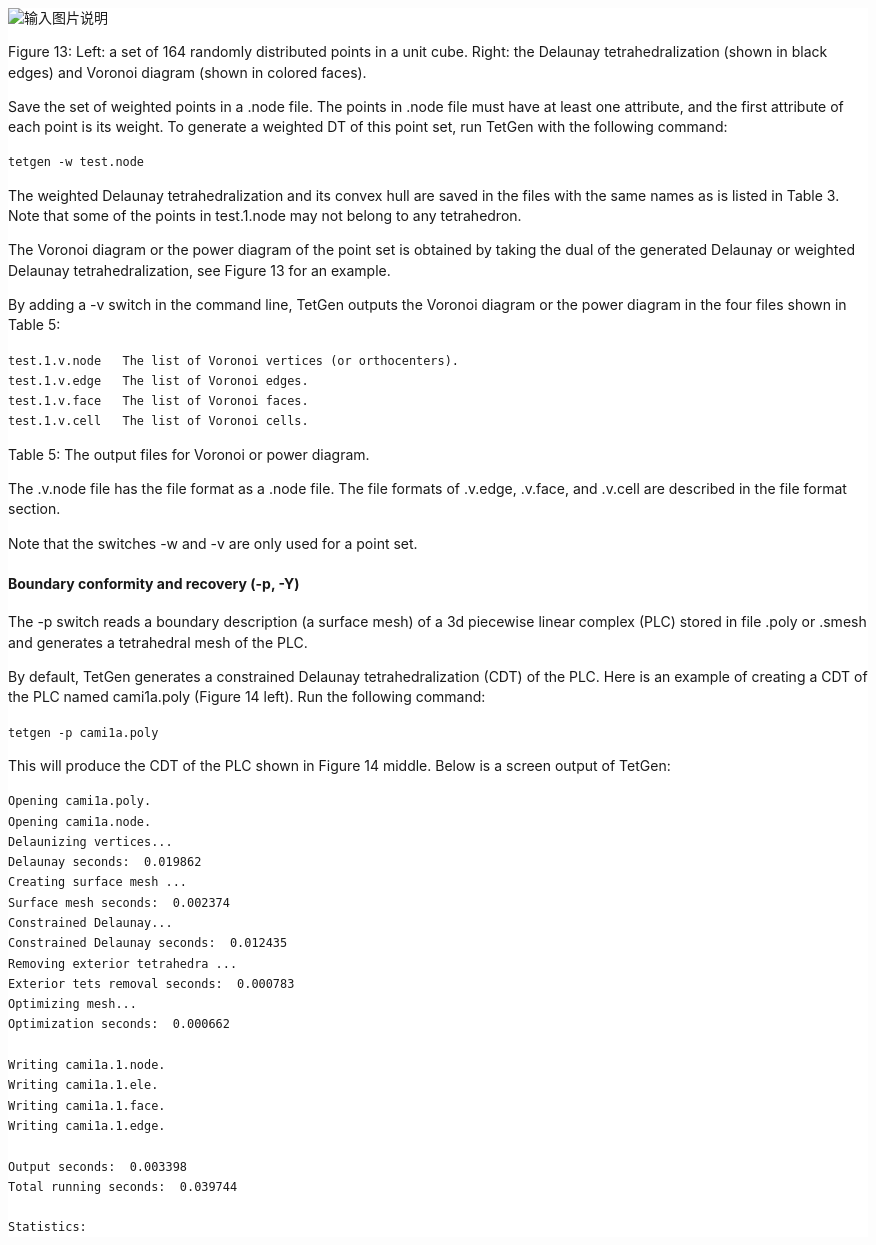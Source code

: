 ![输入图片说明](https://images.gitee.com/uploads/images/2019/0109/205859_629ee5f4_1259980.png "fig13.png")

Figure 13: Left: a set of 164 randomly distributed points in a unit cube. Right: the Delaunay tetrahedralization (shown in black edges) and Voronoi diagram (shown in colored faces).

Save the set of weighted points in a .node file. The points in .node file must have at least one attribute, and the first attribute of each point is its weight. To generate a weighted DT of this point set, run TetGen with the following command:
```
tetgen -w test.node
```
The weighted Delaunay tetrahedralization and its convex hull are saved in the files with the same names as is listed in Table 3. Note that some of the points in test.1.node may not belong to any tetrahedron. 


The Voronoi diagram or the power diagram of the point set is obtained by taking the dual of the generated Delaunay or weighted Delaunay tetrahedralization, see Figure 13 for an example.

By adding a -v switch in the command line, TetGen outputs the Voronoi diagram or the power diagram in the four files shown in Table 5:
```
test.1.v.node	The list of Voronoi vertices (or orthocenters).
test.1.v.edge	The list of Voronoi edges.
test.1.v.face	The list of Voronoi faces.
test.1.v.cell	The list of Voronoi cells.
```
Table 5: The output files for Voronoi or power diagram.

The .v.node file has the file format as a .node file. The file formats of .v.edge, .v.face, and .v.cell are described in the file format section.

Note that the switches -w and -v are only used for a point set.

#### Boundary conformity and recovery (-p, -Y)

The -p switch reads a boundary description (a surface mesh) of a 3d piecewise linear complex (PLC) stored in file .poly or .smesh and generates a tetrahedral mesh of the PLC.

By default, TetGen generates a constrained Delaunay tetrahedralization (CDT) of the PLC. Here is an example of creating a CDT of the PLC named cami1a.poly (Figure 14 left). Run the following command:
```
tetgen -p cami1a.poly
```
This will produce the CDT of the PLC shown in Figure 14 middle. Below is a screen output of TetGen:
```
Opening cami1a.poly.
Opening cami1a.node.
Delaunizing vertices...
Delaunay seconds:  0.019862
Creating surface mesh ...
Surface mesh seconds:  0.002374
Constrained Delaunay...
Constrained Delaunay seconds:  0.012435
Removing exterior tetrahedra ...
Exterior tets removal seconds:  0.000783
Optimizing mesh...
Optimization seconds:  0.000662

Writing cami1a.1.node.
Writing cami1a.1.ele.
Writing cami1a.1.face.
Writing cami1a.1.edge.

Output seconds:  0.003398
Total running seconds:  0.039744

Statistics:
```